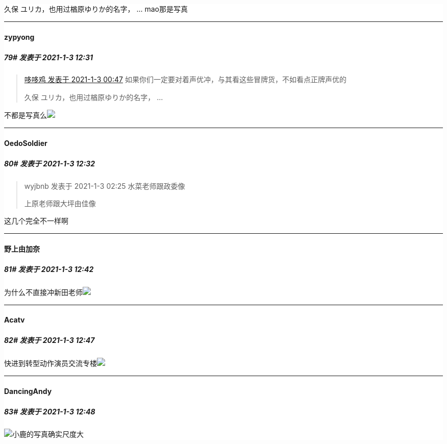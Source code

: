 久保 ユリカ，也用过楢原ゆりか的名字， ...</blockquote>
mao那是写真


-----

####  zypyong  
##### 79#       发表于 2021-1-3 12:31


<blockquote><a href="httphttps://bbs.saraba1st.com/2b/forum.php?mod=redirect&amp;goto=findpost&amp;pid=49922326&amp;ptid=1980794" target="_blank">哆哆鸡 发表于 2021-1-3 00:47</a>
如果你们一定要对着声优冲，与其看这些冒牌货，不如看点正牌声优的

久保 ユリカ，也用过楢原ゆりか的名字， ...</blockquote>
不都是写真么<img src="https://static.saraba1st.com/image/smiley/face2017/001.png" referrerpolicy="no-referrer">


-----

####  OedoSoldier  
##### 80#       发表于 2021-1-3 12:32


<blockquote>wyjbnb 发表于 2021-1-3 02:25
水菜老师跟政委像

上原老师跟大坪由佳像</blockquote>
这几个完全不一样啊


-----

####  野上由加奈  
##### 81#       发表于 2021-1-3 12:42


为什么不直接冲新田老师<img src="https://static.saraba1st.com/image/smiley/face2017/067.png" referrerpolicy="no-referrer">


-----

####  Acatv  
##### 82#       发表于 2021-1-3 12:47


快进到转型动作演员交流专楼<img src="https://static.saraba1st.com/image/smiley/face2017/067.png" referrerpolicy="no-referrer">


-----

####  DancingAndy  
##### 83#       发表于 2021-1-3 12:48


<img src="https://static.saraba1st.com/image/smiley/face2017/068.png" referrerpolicy="no-referrer">小鹿的写真确实尺度大
